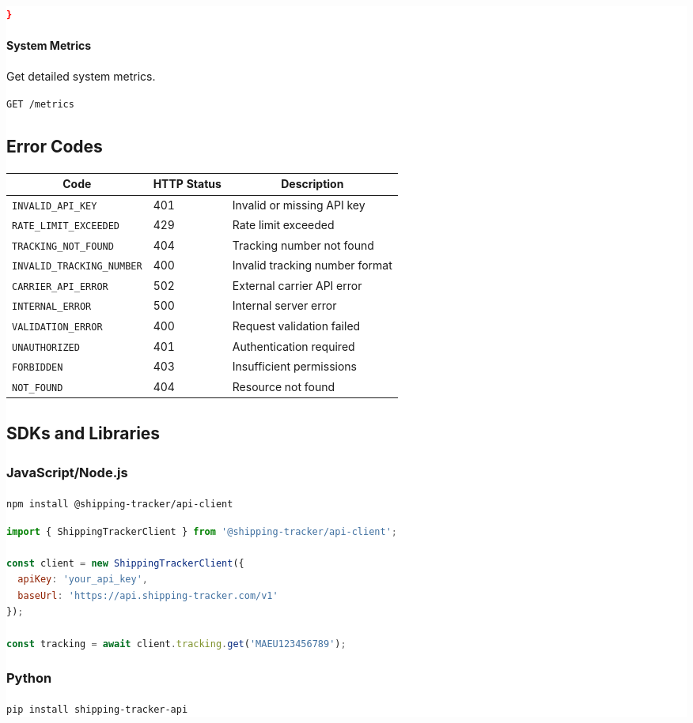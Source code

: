 ```json
}
```

#### System Metrics
Get detailed system metrics.

```http
GET /metrics
```

## Error Codes

| Code | HTTP Status | Description |
|------|-------------|-------------|
| `INVALID_API_KEY` | 401 | Invalid or missing API key |
| `RATE_LIMIT_EXCEEDED` | 429 | Rate limit exceeded |
| `TRACKING_NOT_FOUND` | 404 | Tracking number not found |
| `INVALID_TRACKING_NUMBER` | 400 | Invalid tracking number format |
| `CARRIER_API_ERROR` | 502 | External carrier API error |
| `INTERNAL_ERROR` | 500 | Internal server error |
| `VALIDATION_ERROR` | 400 | Request validation failed |
| `UNAUTHORIZED` | 401 | Authentication required |
| `FORBIDDEN` | 403 | Insufficient permissions |
| `NOT_FOUND` | 404 | Resource not found |

## SDKs and Libraries

### JavaScript/Node.js
```bash
npm install @shipping-tracker/api-client
```

```javascript
import { ShippingTrackerClient } from '@shipping-tracker/api-client';

const client = new ShippingTrackerClient({
  apiKey: 'your_api_key',
  baseUrl: 'https://api.shipping-tracker.com/v1'
});

const tracking = await client.tracking.get('MAEU123456789');
```

### Python
```bash
pip install shipping-tracker-api
```
